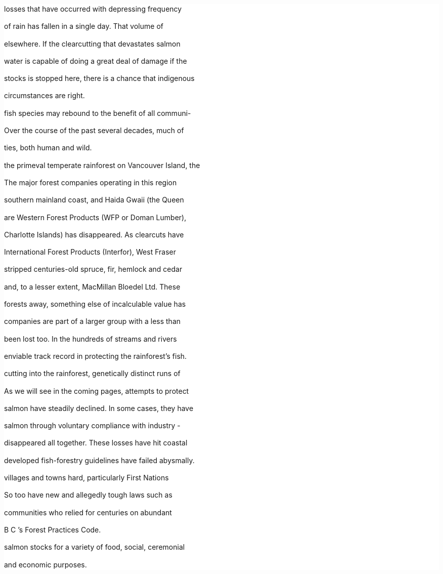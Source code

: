 losses that have occurred with depressing frequency

of rain has fallen in a single day. That volume of

elsewhere. If the clearcutting that devastates salmon

water is capable of doing a great deal of damage if the

stocks is stopped here, there is a chance that indigenous

circumstances are right.

fish species may rebound to the benefit of all communi-

Over the course of the past several decades, much of

ties, both human and wild.

the primeval temperate rainforest on Vancouver Island, the

The major forest companies operating in this region

southern mainland coast, and Haida Gwaii (the Queen

are Western Forest Products (WFP or Doman Lumber),

Charlotte Islands) has disappeared. As clearcuts have

International Forest Products (Interfor), West Fraser

stripped centuries-old spruce, fir, hemlock and cedar

and, to a lesser extent, MacMillan Bloedel Ltd. These

forests away, something else of incalculable value has

companies are part of a larger group with a less than

been lost too. In the hundreds of streams and rivers

enviable track record in protecting the rainforest’s fish.

cutting into the rainforest, genetically distinct runs of

As we will see in the coming pages, attempts to protect

salmon have steadily declined. In some cases, they have

salmon through voluntary compliance with industry -

disappeared all together. These losses have hit coastal

developed fish-forestry guidelines have failed abysmally.

villages and towns hard, particularly First Nations

So too have new and allegedly tough laws such as

communities who relied for centuries on abundant

B C ’s Forest Practices Code.

salmon stocks for a variety of food, social, ceremonial

and economic purposes.
